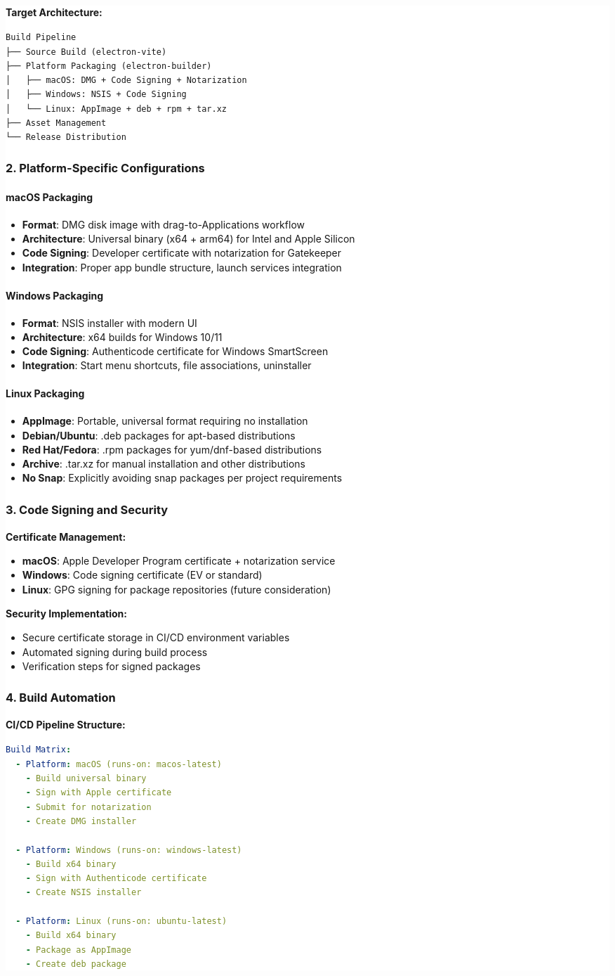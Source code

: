 **Target Architecture:**
```
Build Pipeline
├── Source Build (electron-vite)
├── Platform Packaging (electron-builder)
│   ├── macOS: DMG + Code Signing + Notarization
│   ├── Windows: NSIS + Code Signing
│   └── Linux: AppImage + deb + rpm + tar.xz
├── Asset Management
└── Release Distribution
```

### 2. Platform-Specific Configurations

#### macOS Packaging
- **Format**: DMG disk image with drag-to-Applications workflow
- **Architecture**: Universal binary (x64 + arm64) for Intel and Apple Silicon
- **Code Signing**: Developer certificate with notarization for Gatekeeper
- **Integration**: Proper app bundle structure, launch services integration

#### Windows Packaging
- **Format**: NSIS installer with modern UI
- **Architecture**: x64 builds for Windows 10/11
- **Code Signing**: Authenticode certificate for Windows SmartScreen
- **Integration**: Start menu shortcuts, file associations, uninstaller

#### Linux Packaging
- **AppImage**: Portable, universal format requiring no installation
- **Debian/Ubuntu**: .deb packages for apt-based distributions
- **Red Hat/Fedora**: .rpm packages for yum/dnf-based distributions
- **Archive**: .tar.xz for manual installation and other distributions
- **No Snap**: Explicitly avoiding snap packages per project requirements

### 3. Code Signing and Security

**Certificate Management:**
- **macOS**: Apple Developer Program certificate + notarization service
- **Windows**: Code signing certificate (EV or standard)
- **Linux**: GPG signing for package repositories (future consideration)

**Security Implementation:**
- Secure certificate storage in CI/CD environment variables
- Automated signing during build process
- Verification steps for signed packages

### 4. Build Automation

**CI/CD Pipeline Structure:**
```yaml
Build Matrix:
  - Platform: macOS (runs-on: macos-latest)
    - Build universal binary
    - Sign with Apple certificate
    - Submit for notarization
    - Create DMG installer

  - Platform: Windows (runs-on: windows-latest)
    - Build x64 binary
    - Sign with Authenticode certificate
    - Create NSIS installer

  - Platform: Linux (runs-on: ubuntu-latest)
    - Build x64 binary
    - Package as AppImage
    - Create deb package
```